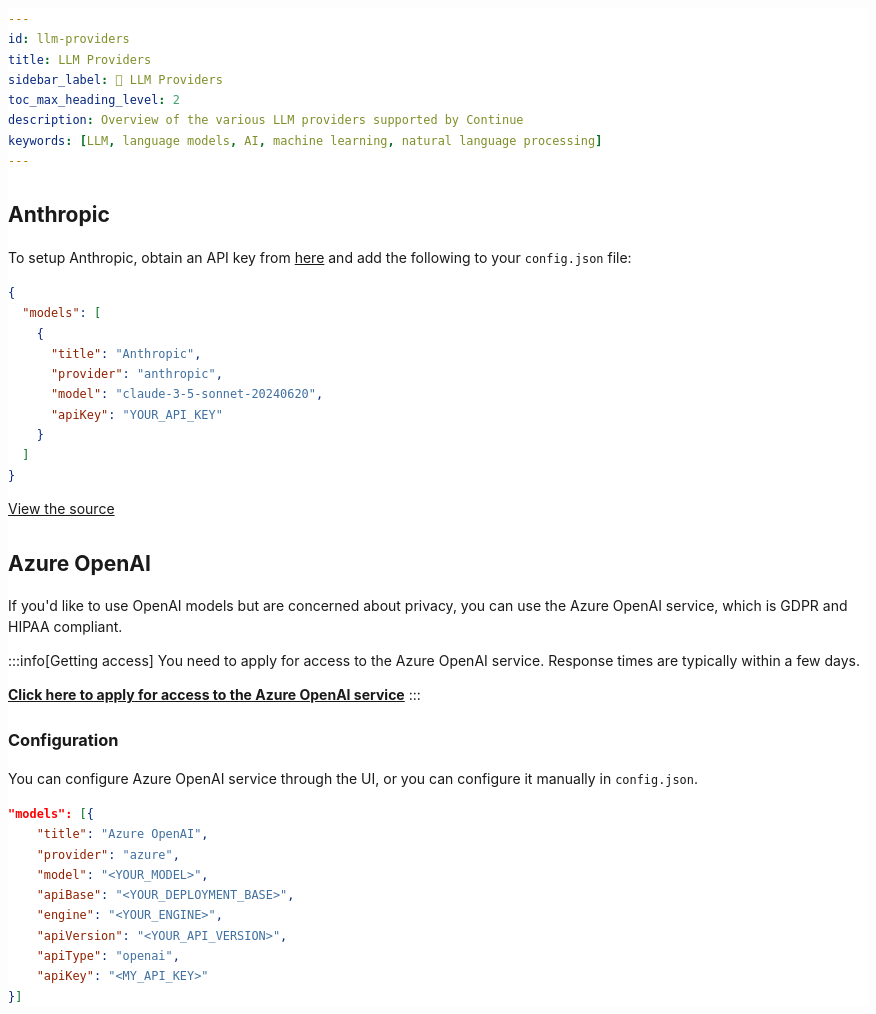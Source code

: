 ```yaml
---
id: llm-providers
title: LLM Providers
sidebar_label: 🤖 LLM Providers
toc_max_heading_level: 2
description: Overview of the various LLM providers supported by Continue
keywords: [LLM, language models, AI, machine learning, natural language processing]
---
```





## Anthropic

To setup Anthropic, obtain an API key from [here](https://www.anthropic.com/api) and add the following to your `config.json` file:

```json title="~/.continue/config.json"
{
  "models": [
    {
      "title": "Anthropic",
      "provider": "anthropic",
      "model": "claude-3-5-sonnet-20240620",
      "apiKey": "YOUR_API_KEY"
    }
  ]
}
```

[View the source](https://github.com/continuedev/continue/blob/main/core/llm/llms/Anthropic.ts)


## Azure OpenAI

If you'd like to use OpenAI models but are concerned about privacy, you can use the Azure OpenAI service, which is GDPR and HIPAA compliant.

:::info[Getting access]
You need to apply for access to the Azure OpenAI service. Response times are typically within a few days.

**[Click here to apply for access to the Azure OpenAI service](https://azure.microsoft.com/en-us/products/ai-services/openai-service)**
:::

### Configuration

You can configure Azure OpenAI service through the UI, or you can configure it manually in `config.json`.

```json title="~/.continue/config.json"
"models": [{
    "title": "Azure OpenAI",
    "provider": "azure",
    "model": "<YOUR_MODEL>",
    "apiBase": "<YOUR_DEPLOYMENT_BASE>",
    "engine": "<YOUR_ENGINE>",
    "apiVersion": "<YOUR_API_VERSION>",
    "apiType": "openai",
    "apiKey": "<MY_API_KEY>"
}]
```


[^1]: Use the [Vllm Model Provider](#vllm) instead